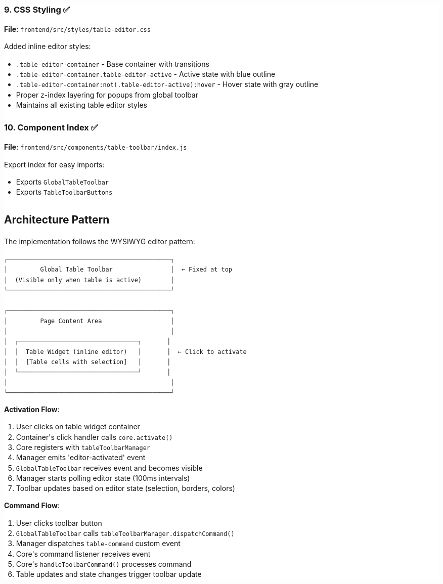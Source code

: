 ### 9. CSS Styling ✅

**File**: `frontend/src/styles/table-editor.css`

Added inline editor styles:
- `.table-editor-container` - Base container with transitions
- `.table-editor-container.table-editor-active` - Active state with blue outline
- `.table-editor-container:not(.table-editor-active):hover` - Hover state with gray outline
- Proper z-index layering for popups from global toolbar
- Maintains all existing table editor styles

### 10. Component Index ✅

**File**: `frontend/src/components/table-toolbar/index.js`

Export index for easy imports:
- Exports `GlobalTableToolbar`
- Exports `TableToolbarButtons`

## Architecture Pattern

The implementation follows the WYSIWYG editor pattern:

```
┌─────────────────────────────────────────────┐
│         Global Table Toolbar                │  ← Fixed at top
│  (Visible only when table is active)        │
└─────────────────────────────────────────────┘

┌─────────────────────────────────────────────┐
│         Page Content Area                   │
│                                             │
│  ┌─────────────────────────────────┐       │
│  │  Table Widget (inline editor)   │       │  ← Click to activate
│  │  [Table cells with selection]   │       │
│  └─────────────────────────────────┘       │
│                                             │
└─────────────────────────────────────────────┘
```

**Activation Flow**:
1. User clicks on table widget container
2. Container's click handler calls `core.activate()`
3. Core registers with `tableToolbarManager`
4. Manager emits 'editor-activated' event
5. `GlobalTableToolbar` receives event and becomes visible
6. Manager starts polling editor state (100ms intervals)
7. Toolbar updates based on editor state (selection, borders, colors)

**Command Flow**:
1. User clicks toolbar button
2. `GlobalTableToolbar` calls `tableToolbarManager.dispatchCommand()`
3. Manager dispatches `table-command` custom event
4. Core's command listener receives event
5. Core's `handleToolbarCommand()` processes command
6. Table updates and state changes trigger toolbar update
